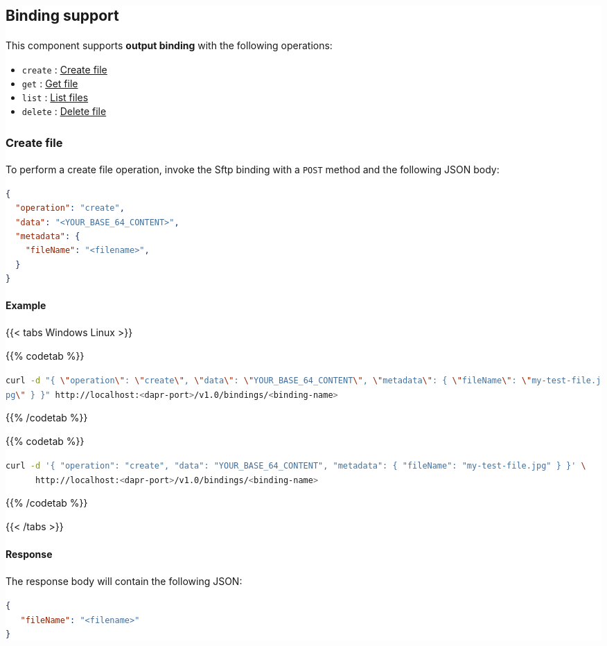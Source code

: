 
## Binding support

This component supports **output binding** with the following operations:

- `create` : [Create file](#create-file)
- `get` : [Get file](#get-file)
- `list` : [List files](#list-files)
- `delete` : [Delete file](#delete-file)

### Create file

To perform a create file operation, invoke the Sftp binding with a `POST` method and the following JSON body:

```json
{
  "operation": "create",
  "data": "<YOUR_BASE_64_CONTENT>",
  "metadata": {
    "fileName": "<filename>",
  }
}
```

#### Example

{{< tabs Windows Linux >}}

  {{% codetab %}}
  ```bash
  curl -d "{ \"operation\": \"create\", \"data\": \"YOUR_BASE_64_CONTENT\", \"metadata\": { \"fileName\": \"my-test-file.jpg\" } }" http://localhost:<dapr-port>/v1.0/bindings/<binding-name>
  ```
  {{% /codetab %}}

  {{% codetab %}}
  ```bash
  curl -d '{ "operation": "create", "data": "YOUR_BASE_64_CONTENT", "metadata": { "fileName": "my-test-file.jpg" } }' \
        http://localhost:<dapr-port>/v1.0/bindings/<binding-name>
  ```
  {{% /codetab %}}

{{< /tabs >}}

#### Response

The response body will contain the following JSON:

```json
{
   "fileName": "<filename>"
}

```
